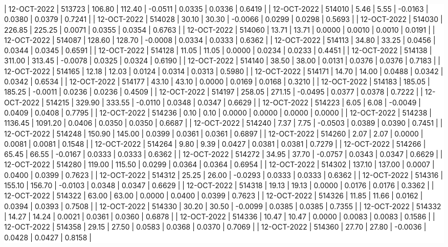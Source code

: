 | 12-OCT-2022 | 513723 | 106.80 | 112.40 | -0.0511 | 0.0335 | 0.0336 | 0.6419 |
| 12-OCT-2022 | 514010 | 5.46 | 5.55 | -0.0163 | 0.0380 | 0.0379 | 0.7241 |
| 12-OCT-2022 | 514028 | 30.10 | 30.30 | -0.0066 | 0.0299 | 0.0298 | 0.5693 |
| 12-OCT-2022 | 514030 | 226.85 | 225.25 | 0.0071 | 0.0355 | 0.0354 | 0.6763 |
| 12-OCT-2022 | 514060 | 13.71 | 13.71 | 0.0000 | 0.0010 | 0.0010 | 0.0191 |
| 12-OCT-2022 | 514087 | 128.60 | 128.70 | -0.0008 | 0.0334 | 0.0333 | 0.6362 |
| 12-OCT-2022 | 514113 | 34.80 | 33.25 | 0.0456 | 0.0344 | 0.0345 | 0.6591 |
| 12-OCT-2022 | 514128 | 11.05 | 11.05 | 0.0000 | 0.0234 | 0.0233 | 0.4451 |
| 12-OCT-2022 | 514138 | 311.00 | 313.45 | -0.0078 | 0.0325 | 0.0324 | 0.6190 |
| 12-OCT-2022 | 514140 | 38.50 | 38.00 | 0.0131 | 0.0376 | 0.0376 | 0.7183 |
| 12-OCT-2022 | 514165 | 12.18 | 12.03 | 0.0124 | 0.0314 | 0.0313 | 0.5980 |
| 12-OCT-2022 | 514171 | 14.70 | 14.00 | 0.0488 | 0.0342 | 0.0342 | 0.6534 |
| 12-OCT-2022 | 514177 | 43.10 | 43.10 | 0.0000 | 0.0169 | 0.0168 | 0.3210 |
| 12-OCT-2022 | 514183 | 185.05 | 185.25 | -0.0011 | 0.0236 | 0.0236 | 0.4509 |
| 12-OCT-2022 | 514197 | 258.05 | 271.15 | -0.0495 | 0.0377 | 0.0378 | 0.7222 |
| 12-OCT-2022 | 514215 | 329.90 | 333.55 | -0.0110 | 0.0348 | 0.0347 | 0.6629 |
| 12-OCT-2022 | 514223 | 6.05 | 6.08 | -0.0049 | 0.0409 | 0.0408 | 0.7795 |
| 12-OCT-2022 | 514236 | 0.10 | 0.10 | 0.0000 | 0.0000 | 0.0000 | 0.0000 |
| 12-OCT-2022 | 514238 | 1136.45 | 1091.20 | 0.0406 | 0.0350 | 0.0350 | 0.6687 |
| 12-OCT-2022 | 514240 | 7.37 | 7.75 | -0.0503 | 0.0389 | 0.0390 | 0.7451 |
| 12-OCT-2022 | 514248 | 150.90 | 145.00 | 0.0399 | 0.0361 | 0.0361 | 0.6897 |
| 12-OCT-2022 | 514260 | 2.07 | 2.07 | 0.0000 | 0.0081 | 0.0081 | 0.1548 |
| 12-OCT-2022 | 514264 | 9.80 | 9.39 | 0.0427 | 0.0381 | 0.0381 | 0.7279 |
| 12-OCT-2022 | 514266 | 65.45 | 66.55 | -0.0167 | 0.0333 | 0.0333 | 0.6362 |
| 12-OCT-2022 | 514272 | 34.95 | 37.70 | -0.0757 | 0.0343 | 0.0347 | 0.6629 |
| 12-OCT-2022 | 514280 | 119.00 | 115.50 | 0.0299 | 0.0364 | 0.0364 | 0.6954 |
| 12-OCT-2022 | 514302 | 137.10 | 137.00 | 0.0007 | 0.0400 | 0.0399 | 0.7623 |
| 12-OCT-2022 | 514312 | 25.25 | 26.00 | -0.0293 | 0.0333 | 0.0333 | 0.6362 |
| 12-OCT-2022 | 514316 | 155.10 | 156.70 | -0.0103 | 0.0348 | 0.0347 | 0.6629 |
| 12-OCT-2022 | 514318 | 19.13 | 19.13 | 0.0000 | 0.0176 | 0.0176 | 0.3362 |
| 12-OCT-2022 | 514322 | 63.00 | 63.00 | 0.0000 | 0.0400 | 0.0399 | 0.7623 |
| 12-OCT-2022 | 514326 | 11.85 | 11.66 | 0.0162 | 0.0394 | 0.0393 | 0.7508 |
| 12-OCT-2022 | 514330 | 30.20 | 30.50 | -0.0099 | 0.0385 | 0.0385 | 0.7355 |
| 12-OCT-2022 | 514332 | 14.27 | 14.24 | 0.0021 | 0.0361 | 0.0360 | 0.6878 |
| 12-OCT-2022 | 514336 | 10.47 | 10.47 | 0.0000 | 0.0083 | 0.0083 | 0.1586 |
| 12-OCT-2022 | 514358 | 29.15 | 27.50 | 0.0583 | 0.0368 | 0.0370 | 0.7069 |
| 12-OCT-2022 | 514360 | 27.70 | 27.80 | -0.0036 | 0.0428 | 0.0427 | 0.8158 |